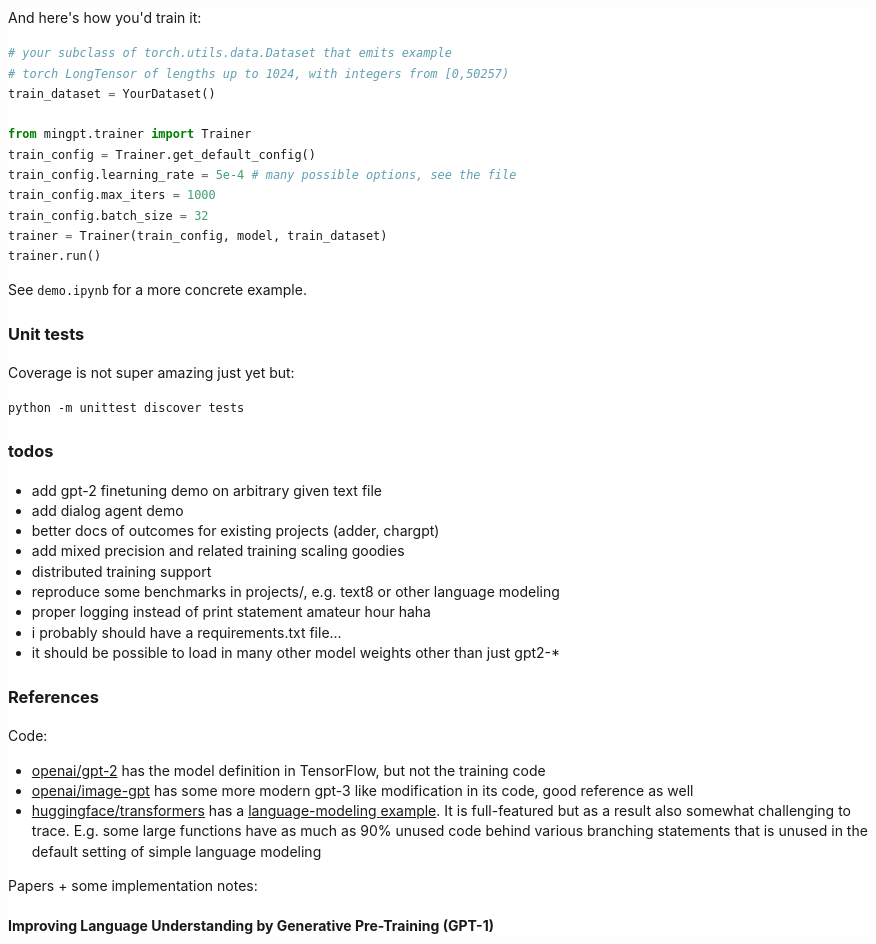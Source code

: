 And here's how you'd train it:

```python
# your subclass of torch.utils.data.Dataset that emits example
# torch LongTensor of lengths up to 1024, with integers from [0,50257)
train_dataset = YourDataset()

from mingpt.trainer import Trainer
train_config = Trainer.get_default_config()
train_config.learning_rate = 5e-4 # many possible options, see the file
train_config.max_iters = 1000
train_config.batch_size = 32
trainer = Trainer(train_config, model, train_dataset)
trainer.run()
```

See `demo.ipynb` for a more concrete example.

### Unit tests

Coverage is not super amazing just yet but:

```
python -m unittest discover tests
```

### todos

- add gpt-2 finetuning demo on arbitrary given text file
- add dialog agent demo
- better docs of outcomes for existing projects (adder, chargpt)
- add mixed precision and related training scaling goodies
- distributed training support
- reproduce some benchmarks in projects/, e.g. text8 or other language modeling
- proper logging instead of print statement amateur hour haha
- i probably should have a requirements.txt file...
- it should be possible to load in many other model weights other than just gpt2-\*

### References

Code:

- [openai/gpt-2](https://github.com/openai/gpt-2) has the model definition in TensorFlow, but not the training code
- [openai/image-gpt](https://github.com/openai/image-gpt) has some more modern gpt-3 like modification in its code, good reference as well
- [huggingface/transformers](https://github.com/huggingface/transformers) has a [language-modeling example](https://github.com/huggingface/transformers/tree/master/examples/pytorch/language-modeling). It is full-featured but as a result also somewhat challenging to trace. E.g. some large functions have as much as 90% unused code behind various branching statements that is unused in the default setting of simple language modeling

Papers + some implementation notes:

#### Improving Language Understanding by Generative Pre-Training (GPT-1)
